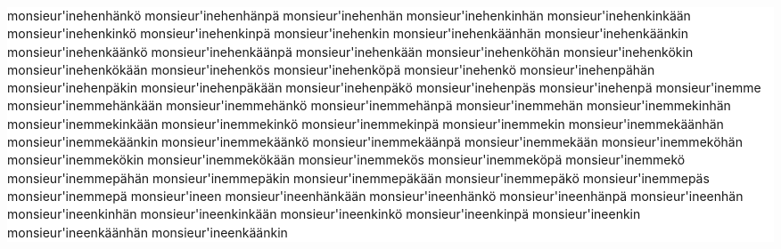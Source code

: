 monsieur'inehenhänkö
monsieur'inehenhänpä
monsieur'inehenhän
monsieur'inehenkinhän
monsieur'inehenkinkään
monsieur'inehenkinkö
monsieur'inehenkinpä
monsieur'inehenkin
monsieur'inehenkäänhän
monsieur'inehenkäänkin
monsieur'inehenkäänkö
monsieur'inehenkäänpä
monsieur'inehenkään
monsieur'inehenköhän
monsieur'inehenkökin
monsieur'inehenkökään
monsieur'inehenkös
monsieur'inehenköpä
monsieur'inehenkö
monsieur'inehenpähän
monsieur'inehenpäkin
monsieur'inehenpäkään
monsieur'inehenpäkö
monsieur'inehenpäs
monsieur'inehenpä
monsieur'inemme
monsieur'inemmehänkään
monsieur'inemmehänkö
monsieur'inemmehänpä
monsieur'inemmehän
monsieur'inemmekinhän
monsieur'inemmekinkään
monsieur'inemmekinkö
monsieur'inemmekinpä
monsieur'inemmekin
monsieur'inemmekäänhän
monsieur'inemmekäänkin
monsieur'inemmekäänkö
monsieur'inemmekäänpä
monsieur'inemmekään
monsieur'inemmeköhän
monsieur'inemmekökin
monsieur'inemmekökään
monsieur'inemmekös
monsieur'inemmeköpä
monsieur'inemmekö
monsieur'inemmepähän
monsieur'inemmepäkin
monsieur'inemmepäkään
monsieur'inemmepäkö
monsieur'inemmepäs
monsieur'inemmepä
monsieur'ineen
monsieur'ineenhänkään
monsieur'ineenhänkö
monsieur'ineenhänpä
monsieur'ineenhän
monsieur'ineenkinhän
monsieur'ineenkinkään
monsieur'ineenkinkö
monsieur'ineenkinpä
monsieur'ineenkin
monsieur'ineenkäänhän
monsieur'ineenkäänkin
